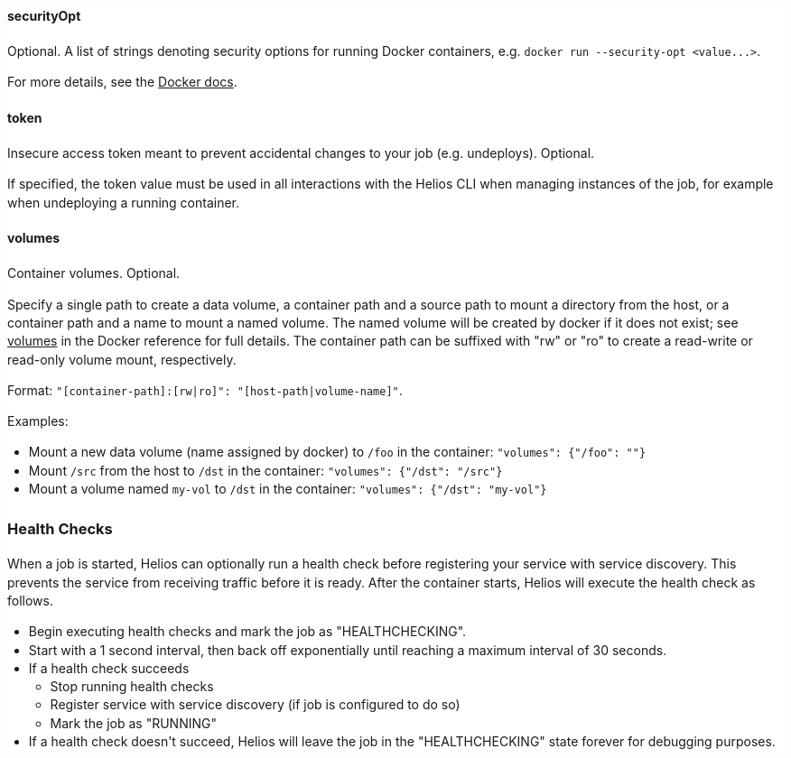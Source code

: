 #### securityOpt

Optional. A list of strings denoting security options for running Docker
containers, e.g. `docker run --security-opt <value...>`.

For more details, see the [Docker
docs](https://docs.docker.com/reference/run/#security-configuration).

#### token

Insecure access token meant to prevent accidental changes to your job (e.g.
undeploys). Optional.

If specified, the token value must be used in all interactions with the Helios
CLI when managing instances of the job, for example when undeploying a running
container.

#### volumes

Container volumes. Optional.

Specify a single path to create a data volume, a container path and a source
path to mount a directory from the host, or a container path and a name to mount
a named volume. The named volume will be created by docker if it does not exist;
see [volumes][] in the Docker reference for full details. The container path can
be suffixed with "rw" or "ro" to create a read-write or read-only volume mount,
respectively.

Format: `"[container-path]:[rw|ro]": "[host-path|volume-name]"`.

Examples:

- Mount a new data volume (name assigned by docker) to `/foo` in the container: `"volumes": {"/foo": ""}`
- Mount `/src` from the host to `/dst` in the container: `"volumes": {"/dst": "/src"}`
- Mount a volume named `my-vol` to `/dst` in the container: `"volumes": {"/dst": "my-vol"}`

[volumes]: https://docs.docker.com/engine/reference/run/#volume-shared-filesystems

### Health Checks

When a job is started, Helios can optionally run a health check before registering your service with
service discovery. This prevents the service from receiving traffic before it is ready. After the
container starts, Helios will execute the health check as follows.

- Begin executing health checks and mark the job as "HEALTHCHECKING".
- Start with a 1 second interval, then back off exponentially until reaching a maximum interval of 30 seconds.
- If a health check succeeds
  - Stop running health checks
  - Register service with service discovery (if job is configured to do so)
  - Mark the job as "RUNNING"
- If a health check doesn't succeed, Helios will leave the job in the "HEALTHCHECKING" state forever
  for debugging purposes.


[1]: https://docs.docker.com/engine/reference/run/#runtime-privilege-and-linux-capabilities
[2]: https://docs.docker.com/engine/reference/run/#runtime-constraints-on-resources
[rollout-options-code]: https://github.com/spotify/helios/blob/master/helios-client/src/main/java/com/spotify/helios/common/descriptors/RolloutOptions.java
